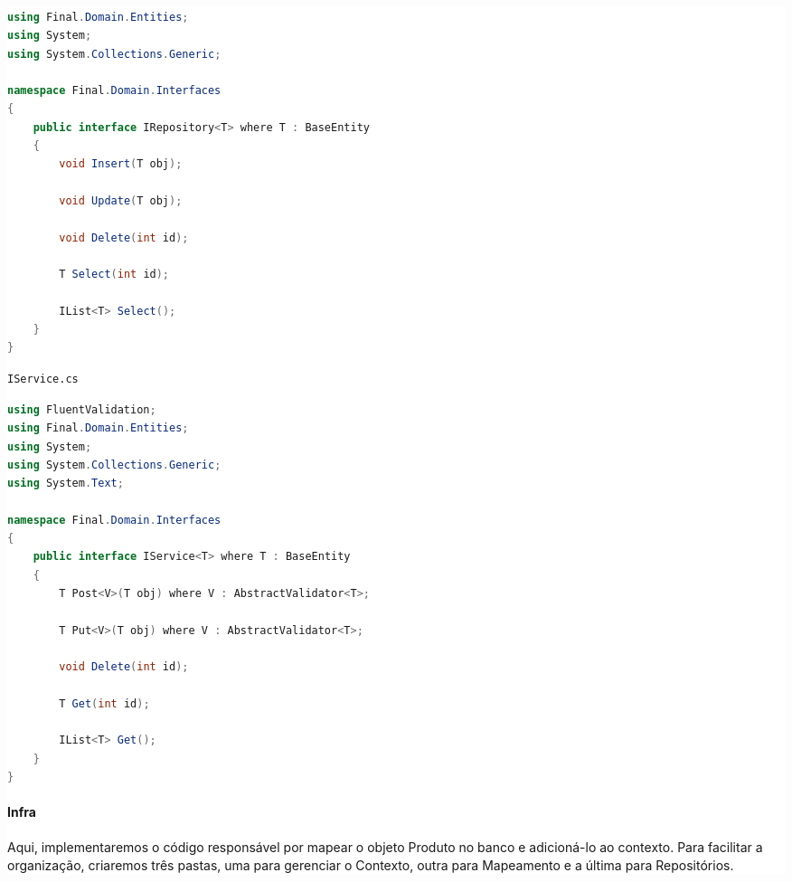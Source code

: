```c#
using Final.Domain.Entities;
using System;
using System.Collections.Generic;

namespace Final.Domain.Interfaces
{
    public interface IRepository<T> where T : BaseEntity
    {
        void Insert(T obj);

        void Update(T obj);

        void Delete(int id);

        T Select(int id);

        IList<T> Select();
    }
}
```

`IService.cs`

```c#
using FluentValidation;
using Final.Domain.Entities;
using System;
using System.Collections.Generic;
using System.Text;

namespace Final.Domain.Interfaces
{
    public interface IService<T> where T : BaseEntity
    {
        T Post<V>(T obj) where V : AbstractValidator<T>;

        T Put<V>(T obj) where V : AbstractValidator<T>;

        void Delete(int id);

        T Get(int id);

        IList<T> Get();
    }
}
```



#### Infra

Aqui, implementaremos o código responsável por mapear o objeto Produto no banco e adicioná-lo ao contexto. Para facilitar a organização, criaremos três pastas, uma para gerenciar o Contexto, outra para Mapeamento e a última para Repositórios.
